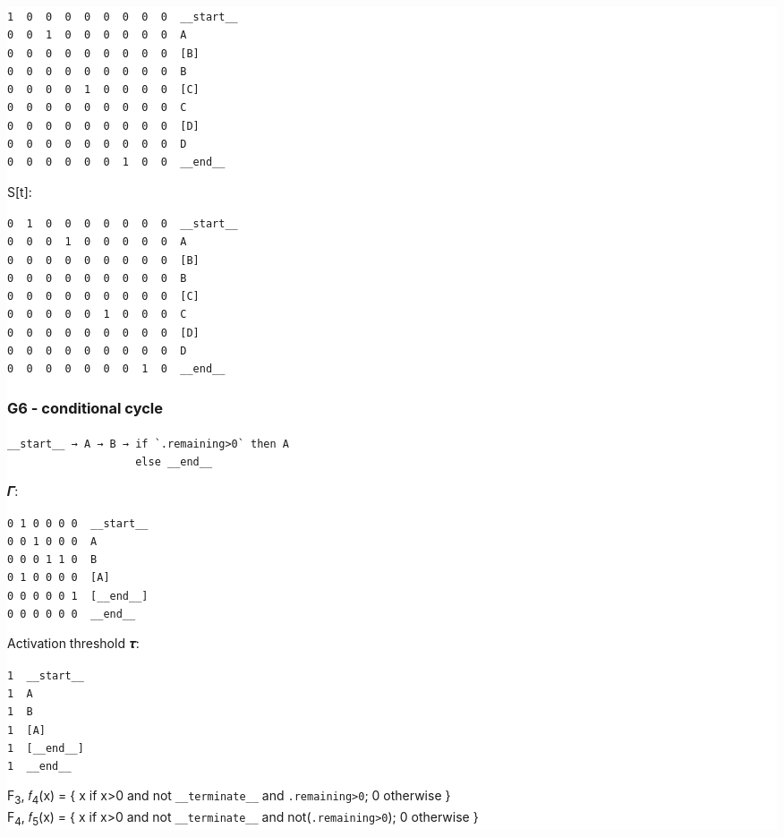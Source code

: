```
1  0  0  0  0  0  0  0  0  __start__
0  0  1  0  0  0  0  0  0  A
0  0  0  0  0  0  0  0  0  [B]
0  0  0  0  0  0  0  0  0  B
0  0  0  0  1  0  0  0  0  [C]
0  0  0  0  0  0  0  0  0  C
0  0  0  0  0  0  0  0  0  [D]
0  0  0  0  0  0  0  0  0  D
0  0  0  0  0  0  1  0  0  __end__
```

S[t]:

```
0  1  0  0  0  0  0  0  0  __start__
0  0  0  1  0  0  0  0  0  A
0  0  0  0  0  0  0  0  0  [B]
0  0  0  0  0  0  0  0  0  B
0  0  0  0  0  0  0  0  0  [C]
0  0  0  0  0  1  0  0  0  C
0  0  0  0  0  0  0  0  0  [D]
0  0  0  0  0  0  0  0  0  D
0  0  0  0  0  0  0  1  0  __end__
```

### G6 - conditional cycle

```
__start__ → A → B → if `.remaining>0` then A
                    else __end__
```

𝜞:

```
0 1 0 0 0 0  __start__
0 0 1 0 0 0  A
0 0 0 1 1 0  B
0 1 0 0 0 0  [A]
0 0 0 0 0 1  [__end__]
0 0 0 0 0 0  __end__
```

Activation threshold 𝝉:
```
1  __start__
1  A
1  B
1  [A]
1  [__end__]
1  __end__
```
F<sub>3</sub>, 𝑓<sub>4</sub>(x) = { x if x>0 and not `__terminate__` and `.remaining>0`; 0 otherwise }\
F<sub>4</sub>, 𝑓<sub>5</sub>(x) = { x if x>0 and not `__terminate__` and not(`.remaining>0`); 0 otherwise }
